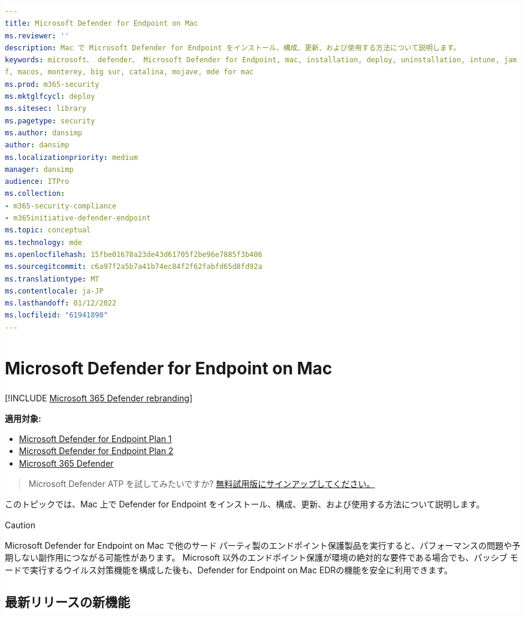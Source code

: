 ```yaml
---
title: Microsoft Defender for Endpoint on Mac
ms.reviewer: ''
description: Mac で Microsoft Defender for Endpoint をインストール、構成、更新、および使用する方法について説明します。
keywords: microsoft、 defender、 Microsoft Defender for Endpoint, mac, installation, deploy, uninstallation, intune, jamf, macos, monterey, big sur, catalina, mojave, mde for mac
ms.prod: m365-security
ms.mktglfcycl: deploy
ms.sitesec: library
ms.pagetype: security
ms.author: dansimp
author: dansimp
ms.localizationpriority: medium
manager: dansimp
audience: ITPro
ms.collection:
- m365-security-compliance
- m365initiative-defender-endpoint
ms.topic: conceptual
ms.technology: mde
ms.openlocfilehash: 15fbe01678a23de43d61705f2be96e7885f3b406
ms.sourcegitcommit: c6a97f2a5b7a41b74ec84f2f62fabfd65d8fd92a
ms.translationtype: MT
ms.contentlocale: ja-JP
ms.lasthandoff: 01/12/2022
ms.locfileid: "61941890"
---
```

# <a name="microsoft-defender-for-endpoint-on-mac"></a>Microsoft Defender for Endpoint on Mac

[!INCLUDE [Microsoft 365 Defender rebranding](../../includes/microsoft-defender.md)]

**適用対象:**
- [Microsoft Defender for Endpoint Plan 1](https://go.microsoft.com/fwlink/p/?linkid=2154037)
- [Microsoft Defender for Endpoint Plan 2](https://go.microsoft.com/fwlink/p/?linkid=2154037)
- [Microsoft 365 Defender](https://go.microsoft.com/fwlink/?linkid=2118804)

> Microsoft Defender ATP を試してみたいですか? [無料試用版にサインアップしてください。](https://signup.microsoft.com/create-account/signup?products=7f379fee-c4f9-4278-b0a1-e4c8c2fcdf7e&ru=https://aka.ms/MDEp2OpenTrial?ocid=docs-wdatp-exposedapis-abovefoldlink)

このトピックでは、Mac 上で Defender for Endpoint をインストール、構成、更新、および使用する方法について説明します。

> [!CAUTION]
> Microsoft Defender for Endpoint on Mac で他のサード パーティ製のエンドポイント保護製品を実行すると、パフォーマンスの問題や予期しない副作用につながる可能性があります。 Microsoft 以外のエンドポイント保護が環境の絶対的な要件である場合でも、パッシブ モードで実行するウイルス対策機能を構成した後も、Defender for Endpoint on Mac EDR[](mac-preferences.md#enable--disable-passive-mode)の機能を安全に利用できます。

## <a name="whats-new-in-the-latest-release"></a>最新リリースの新機能
